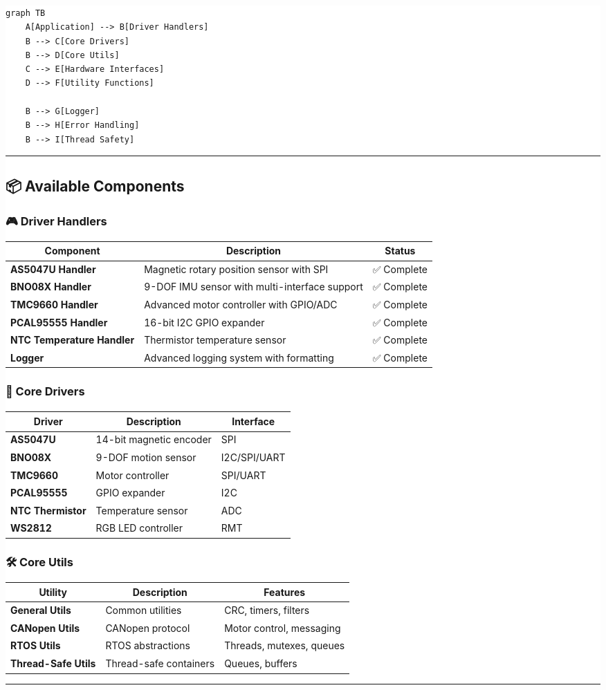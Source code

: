 ```mermaid
graph TB
    A[Application] --> B[Driver Handlers]
    B --> C[Core Drivers]
    B --> D[Core Utils]
    C --> E[Hardware Interfaces]
    D --> F[Utility Functions]
    
    B --> G[Logger]
    B --> H[Error Handling]
    B --> I[Thread Safety]
```

---

## 📦 Available Components

### 🎮 Driver Handlers

| Component | Description | Status |
|-----------|-------------|--------|
| **AS5047U Handler** | Magnetic rotary position sensor with SPI | ✅ Complete |
| **BNO08X Handler** | 9-DOF IMU sensor with multi-interface support | ✅ Complete |
| **TMC9660 Handler** | Advanced motor controller with GPIO/ADC | ✅ Complete |
| **PCAL95555 Handler** | 16-bit I2C GPIO expander | ✅ Complete |
| **NTC Temperature Handler** | Thermistor temperature sensor | ✅ Complete |
| **Logger** | Advanced logging system with formatting | ✅ Complete |

### 🔧 Core Drivers

| Driver | Description | Interface |
|--------|-------------|-----------|
| **AS5047U** | 14-bit magnetic encoder | SPI |
| **BNO08X** | 9-DOF motion sensor | I2C/SPI/UART |
| **TMC9660** | Motor controller | SPI/UART |
| **PCAL95555** | GPIO expander | I2C |
| **NTC Thermistor** | Temperature sensor | ADC |
| **WS2812** | RGB LED controller | RMT |

### 🛠️ Core Utils

| Utility | Description | Features |
|---------|-------------|----------|
| **General Utils** | Common utilities | CRC, timers, filters |
| **CANopen Utils** | CANopen protocol | Motor control, messaging |
| **RTOS Utils** | RTOS abstractions | Threads, mutexes, queues |
| **Thread-Safe Utils** | Thread-safe containers | Queues, buffers |

---